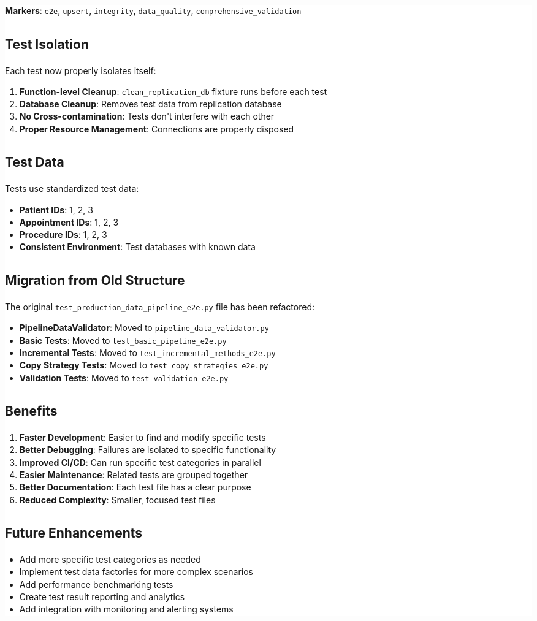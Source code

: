 **Markers**: `e2e`, `upsert`, `integrity`, `data_quality`, `comprehensive_validation`

## Test Isolation

Each test now properly isolates itself:

1. **Function-level Cleanup**: `clean_replication_db` fixture runs before each test
2. **Database Cleanup**: Removes test data from replication database
3. **No Cross-contamination**: Tests don't interfere with each other
4. **Proper Resource Management**: Connections are properly disposed

## Test Data

Tests use standardized test data:
- **Patient IDs**: 1, 2, 3
- **Appointment IDs**: 1, 2, 3
- **Procedure IDs**: 1, 2, 3
- **Consistent Environment**: Test databases with known data

## Migration from Old Structure

The original `test_production_data_pipeline_e2e.py` file has been refactored:

- **PipelineDataValidator**: Moved to `pipeline_data_validator.py`
- **Basic Tests**: Moved to `test_basic_pipeline_e2e.py`
- **Incremental Tests**: Moved to `test_incremental_methods_e2e.py`
- **Copy Strategy Tests**: Moved to `test_copy_strategies_e2e.py`
- **Validation Tests**: Moved to `test_validation_e2e.py`

## Benefits

1. **Faster Development**: Easier to find and modify specific tests
2. **Better Debugging**: Failures are isolated to specific functionality
3. **Improved CI/CD**: Can run specific test categories in parallel
4. **Easier Maintenance**: Related tests are grouped together
5. **Better Documentation**: Each test file has a clear purpose
6. **Reduced Complexity**: Smaller, focused test files

## Future Enhancements

- Add more specific test categories as needed
- Implement test data factories for more complex scenarios
- Add performance benchmarking tests
- Create test result reporting and analytics
- Add integration with monitoring and alerting systems 